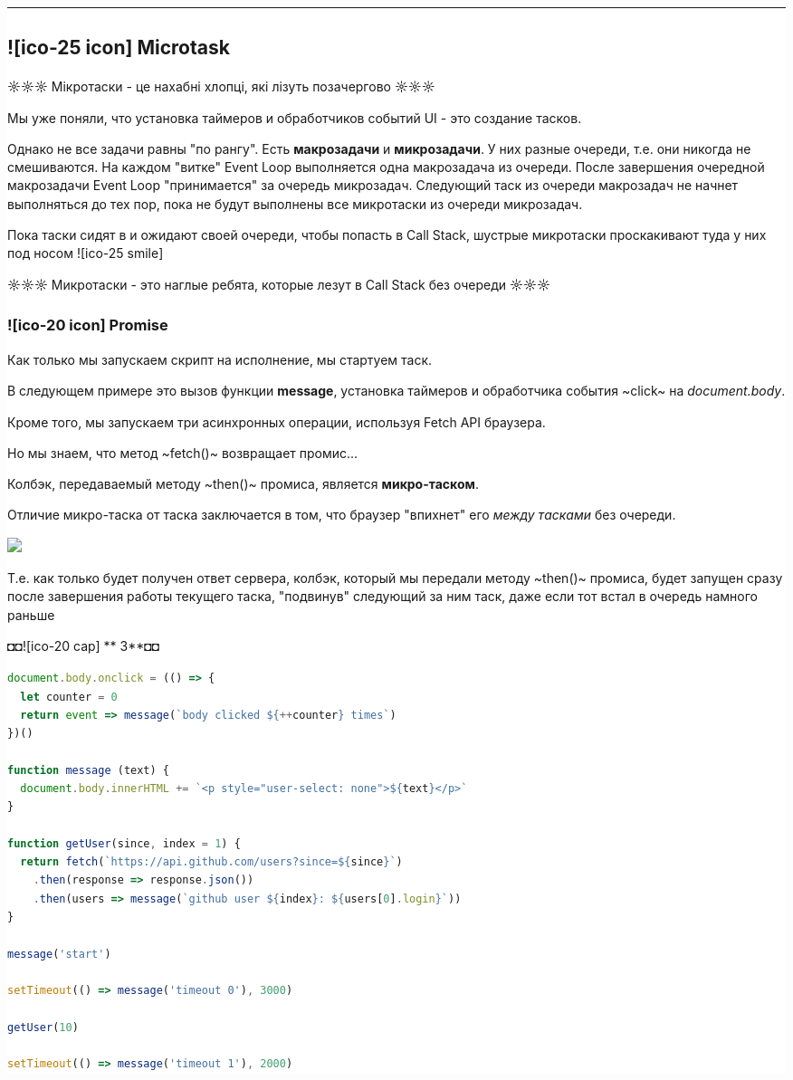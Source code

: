 ______________________________

## ![ico-25 icon] Microtask

☼☼☼ Мікротаски - це нахабні хлопці, які лізуть позачергово ☼☼☼

Мы уже поняли, что установка таймеров и обработчиков событий UI - это создание тасков.

Однако не все задачи равны "по рангу".
Есть **макрозадачи** и **микрозадачи**.
У них разные очереди, т.е. они никогда не смешиваются.
На каждом "витке" Event Loop выполняется одна макрозадача из очереди.
После завершения очередной макрозадачи Event Loop "принимается" за очередь микрозадач.
Следующий таск из очереди макрозадач не начнет выполняться до тех пор, пока не будут выполнены все микротаски из очереди микрозадач.

Пока таски сидят в и ожидают своей очереди, чтобы попасть в Call Stack, шустрые микротаски проскакивают туда у них под носом ![ico-25 smile]

☼☼☼ Микротаски - это наглые ребята, которые лезут в Call Stack без очереди ☼☼☼

### ![ico-20 icon] Promise

Как только мы запускаем скрипт на исполнение, мы стартуем таск.

В следующем примере это вызов функции **message**, установка таймеров и обработчика события ~click~ на _document.body_.

Кроме того, мы запускаем три асинхронных операции, используя Fetch API браузера.

Но мы знаем, что метод ~fetch()~ возвращает промис...

Колбэк, передаваемый методу ~then()~ промиса, является **микро-таском**.

Отличие микро-таска от таска заключается в том, что браузер "впихнет" его _между тасками_ без очереди.

![](illustrations/event-loop-micro-task.gif)

Т.е. как только будет получен ответ сервера, колбэк, который мы передали методу ~then()~ промиса,
будет запущен сразу после завершения работы текущего таска,
"подвинув" следующий за ним таск, даже если тот встал в очередь намного раньше

◘◘![ico-20 cap] ** 3**◘◘

~~~js
document.body.onclick = (() => {
  let counter = 0
  return event => message(`body clicked ${++counter} times`)
})()

function message (text) {
  document.body.innerHTML += `<p style="user-select: none">${text}</p>`
}

function getUser(since, index = 1) {
  return fetch(`https://api.github.com/users?since=${since}`)
    .then(response => response.json())
    .then(users => message(`github user ${index}: ${users[0].login}`))
}

message('start')

setTimeout(() => message('timeout 0'), 3000)

getUser(10)

setTimeout(() => message('timeout 1'), 2000)

~~~